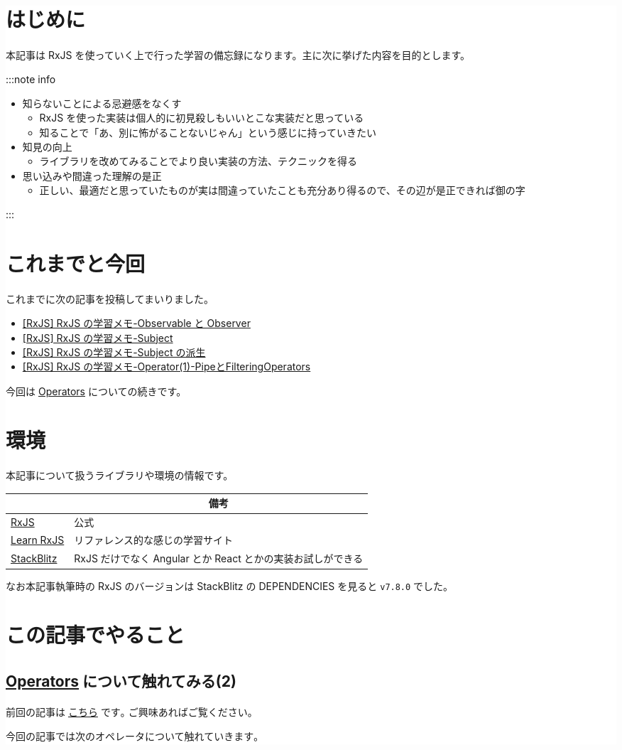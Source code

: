 # はじめに

本記事は RxJS を使っていく上で行った学習の備忘録になります。主に次に挙げた内容を目的とします。

:::note info

- 知らないことによる忌避感をなくす
  - RxJS を使った実装は個人的に初見殺しもいいとこな実装だと思っている
  - 知ることで「あ、別に怖がることないじゃん」という感じに持っていきたい
- 知見の向上
  - ライブラリを改めてみることでより良い実装の方法、テクニックを得る
- 思い込みや間違った理解の是正
  - 正しい、最適だと思っていたものが実は間違っていたことも充分あり得るので、その辺が是正できれば御の字

:::

# これまでと今回

これまでに次の記事を投稿してまいりました。

- [[RxJS] RxJS の学習メモ-Observable と Observer](https://qiita.com/ksh-fthr/items/2933492929bbeccece50)
- [[RxJS] RxJS の学習メモ-Subject](https://qiita.com/ksh-fthr/items/54b19b4160505e2fddd9)
- [[RxJS] RxJS の学習メモ-Subject の派生](https://qiita.com/ksh-fthr/items/6c6cb89acce6fe756c60)
- [[RxJS] RxJS の学習メモ-Operator(1)-PipeとFilteringOperators](https://qiita.com/ksh-fthr/items/0f34da2cc38311ecf9c6)

今回は [Operators](https://rxjs.dev/guide/operators) についての続きです。

# 環境

本記事について扱うライブラリや環境の情報です。

|                                        | 備考                                                        |
| -------------------------------------- | ----------------------------------------------------------- |
| [RxJS](https://rxjs.dev/)              | 公式                                                        |
| [Learn RxJS](https://www.learnrxjs.io/) | リファレンス的な感じの学習サイト                        |
| [StackBlitz](https://stackblitz.com/)  | RxJS だけでなく Angular とか React とかの実装お試しができる |

なお本記事執筆時の RxJS のバージョンは StackBlitz の DEPENDENCIES を見ると `v7.8.0` でした。

# この記事でやること

## [Operators](https://rxjs.dev/guide/operators) について触れてみる(2)

前回の記事は [こちら](https://qiita.com/ksh-fthr/items/0f34da2cc38311ecf9c6) です｡
ご興味あればご覧ください。

今回の記事では次のオペレータについて触れていきます｡
